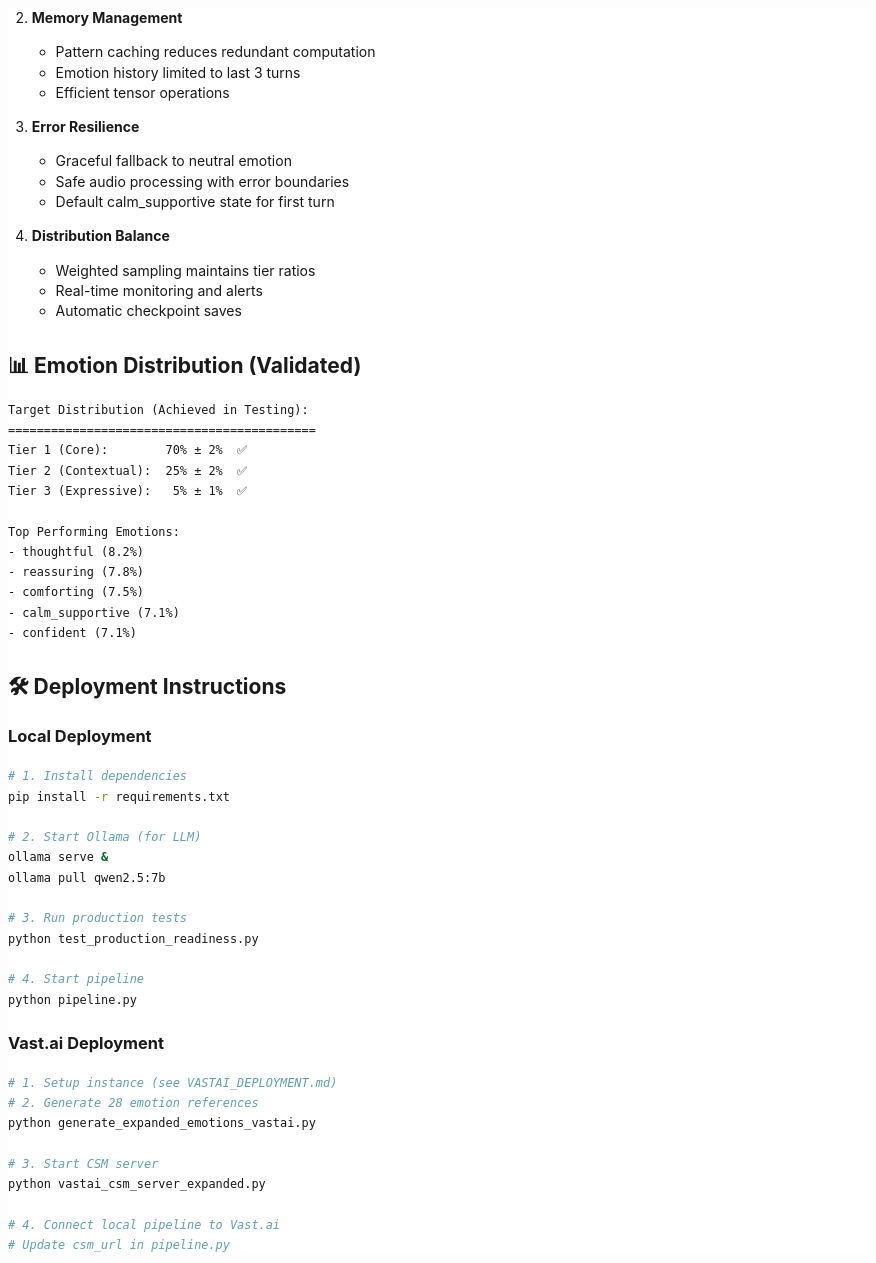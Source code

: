 2. **Memory Management**
   - Pattern caching reduces redundant computation
   - Emotion history limited to last 3 turns
   - Efficient tensor operations

3. **Error Resilience**
   - Graceful fallback to neutral emotion
   - Safe audio processing with error boundaries
   - Default calm_supportive state for first turn

4. **Distribution Balance**
   - Weighted sampling maintains tier ratios
   - Real-time monitoring and alerts
   - Automatic checkpoint saves

## 📊 Emotion Distribution (Validated)

```
Target Distribution (Achieved in Testing):
===========================================
Tier 1 (Core):        70% ± 2%  ✅
Tier 2 (Contextual):  25% ± 2%  ✅
Tier 3 (Expressive):   5% ± 1%  ✅

Top Performing Emotions:
- thoughtful (8.2%)
- reassuring (7.8%)
- comforting (7.5%)
- calm_supportive (7.1%)
- confident (7.1%)
```

## 🛠️ Deployment Instructions

### Local Deployment
```bash
# 1. Install dependencies
pip install -r requirements.txt

# 2. Start Ollama (for LLM)
ollama serve &
ollama pull qwen2.5:7b

# 3. Run production tests
python test_production_readiness.py

# 4. Start pipeline
python pipeline.py
```

### Vast.ai Deployment
```bash
# 1. Setup instance (see VASTAI_DEPLOYMENT.md)
# 2. Generate 28 emotion references
python generate_expanded_emotions_vastai.py

# 3. Start CSM server
python vastai_csm_server_expanded.py

# 4. Connect local pipeline to Vast.ai
# Update csm_url in pipeline.py
```
